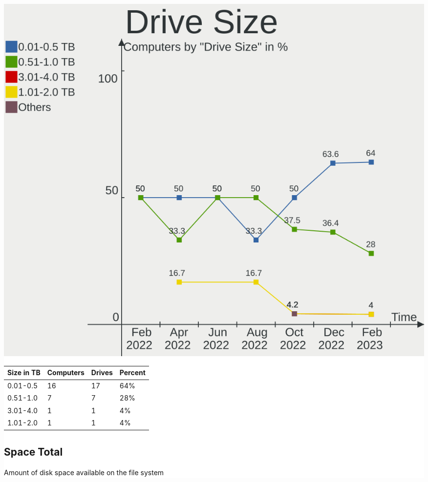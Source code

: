 ![Drive Size](./images/line_chart/drive_size.svg)

| Size in TB | Computers | Drives | Percent |
|------------|-----------|--------|---------|
| 0.01-0.5   | 16        | 17     | 64%     |
| 0.51-1.0   | 7         | 7      | 28%     |
| 3.01-4.0   | 1         | 1      | 4%      |
| 1.01-2.0   | 1         | 1      | 4%      |

Space Total
-----------

Amount of disk space available on the file system
